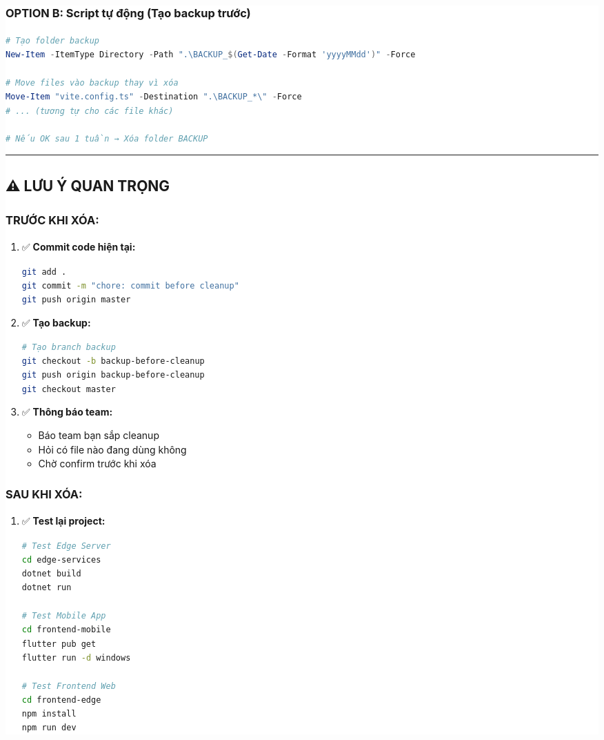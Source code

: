 ### **OPTION B: Script tự động (Tạo backup trước)**

```powershell
# Tạo folder backup
New-Item -ItemType Directory -Path ".\BACKUP_$(Get-Date -Format 'yyyyMMdd')" -Force

# Move files vào backup thay vì xóa
Move-Item "vite.config.ts" -Destination ".\BACKUP_*\" -Force
# ... (tương tự cho các file khác)

# Nếu OK sau 1 tuần → Xóa folder BACKUP
```

---

## ⚠️ LƯU Ý QUAN TRỌNG

### **TRƯỚC KHI XÓA:**

1. ✅ **Commit code hiện tại:**
   ```bash
   git add .
   git commit -m "chore: commit before cleanup"
   git push origin master
   ```

2. ✅ **Tạo backup:**
   ```bash
   # Tạo branch backup
   git checkout -b backup-before-cleanup
   git push origin backup-before-cleanup
   git checkout master
   ```

3. ✅ **Thông báo team:**
   - Báo team bạn sắp cleanup
   - Hỏi có file nào đang dùng không
   - Chờ confirm trước khi xóa

### **SAU KHI XÓA:**

1. ✅ **Test lại project:**
   ```bash
   # Test Edge Server
   cd edge-services
   dotnet build
   dotnet run
   
   # Test Mobile App
   cd frontend-mobile
   flutter pub get
   flutter run -d windows
   
   # Test Frontend Web
   cd frontend-edge
   npm install
   npm run dev
   ```
